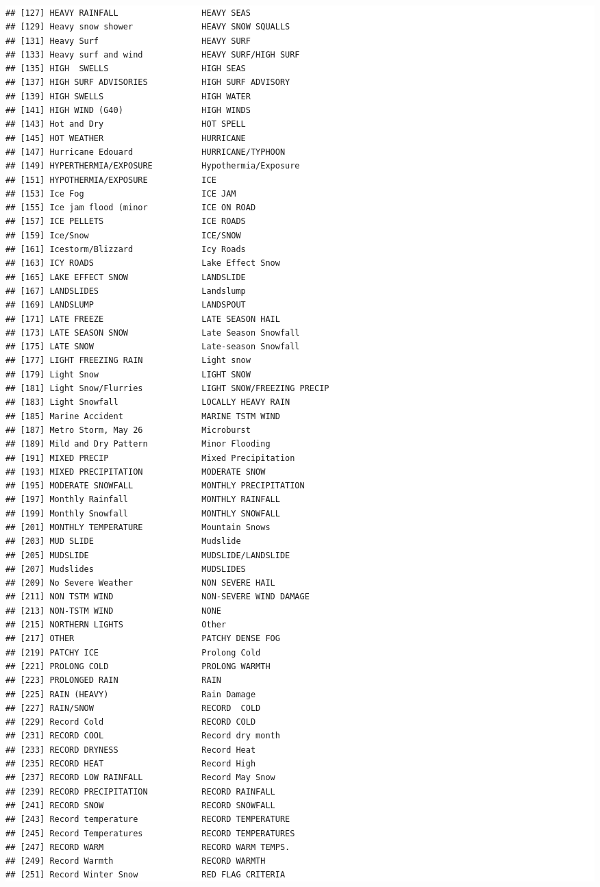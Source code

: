 ```
## [127] HEAVY RAINFALL                 HEAVY SEAS                    
## [129] Heavy snow shower              HEAVY SNOW SQUALLS            
## [131] Heavy Surf                     HEAVY SURF                    
## [133] Heavy surf and wind            HEAVY SURF/HIGH SURF          
## [135] HIGH  SWELLS                   HIGH SEAS                     
## [137] HIGH SURF ADVISORIES           HIGH SURF ADVISORY            
## [139] HIGH SWELLS                    HIGH WATER                    
## [141] HIGH WIND (G40)                HIGH WINDS                    
## [143] Hot and Dry                    HOT SPELL                     
## [145] HOT WEATHER                    HURRICANE                     
## [147] Hurricane Edouard              HURRICANE/TYPHOON             
## [149] HYPERTHERMIA/EXPOSURE          Hypothermia/Exposure          
## [151] HYPOTHERMIA/EXPOSURE           ICE                           
## [153] Ice Fog                        ICE JAM                       
## [155] Ice jam flood (minor           ICE ON ROAD                   
## [157] ICE PELLETS                    ICE ROADS                     
## [159] Ice/Snow                       ICE/SNOW                      
## [161] Icestorm/Blizzard              Icy Roads                     
## [163] ICY ROADS                      Lake Effect Snow              
## [165] LAKE EFFECT SNOW               LANDSLIDE                     
## [167] LANDSLIDES                     Landslump                     
## [169] LANDSLUMP                      LANDSPOUT                     
## [171] LATE FREEZE                    LATE SEASON HAIL              
## [173] LATE SEASON SNOW               Late Season Snowfall          
## [175] LATE SNOW                      Late-season Snowfall          
## [177] LIGHT FREEZING RAIN            Light snow                    
## [179] Light Snow                     LIGHT SNOW                    
## [181] Light Snow/Flurries            LIGHT SNOW/FREEZING PRECIP    
## [183] Light Snowfall                 LOCALLY HEAVY RAIN            
## [185] Marine Accident                MARINE TSTM WIND              
## [187] Metro Storm, May 26            Microburst                    
## [189] Mild and Dry Pattern           Minor Flooding                
## [191] MIXED PRECIP                   Mixed Precipitation           
## [193] MIXED PRECIPITATION            MODERATE SNOW                 
## [195] MODERATE SNOWFALL              MONTHLY PRECIPITATION         
## [197] Monthly Rainfall               MONTHLY RAINFALL              
## [199] Monthly Snowfall               MONTHLY SNOWFALL              
## [201] MONTHLY TEMPERATURE            Mountain Snows                
## [203] MUD SLIDE                      Mudslide                      
## [205] MUDSLIDE                       MUDSLIDE/LANDSLIDE            
## [207] Mudslides                      MUDSLIDES                     
## [209] No Severe Weather              NON SEVERE HAIL               
## [211] NON TSTM WIND                  NON-SEVERE WIND DAMAGE        
## [213] NON-TSTM WIND                  NONE                          
## [215] NORTHERN LIGHTS                Other                         
## [217] OTHER                          PATCHY DENSE FOG              
## [219] PATCHY ICE                     Prolong Cold                  
## [221] PROLONG COLD                   PROLONG WARMTH                
## [223] PROLONGED RAIN                 RAIN                          
## [225] RAIN (HEAVY)                   Rain Damage                   
## [227] RAIN/SNOW                      RECORD  COLD                  
## [229] Record Cold                    RECORD COLD                   
## [231] RECORD COOL                    Record dry month              
## [233] RECORD DRYNESS                 Record Heat                   
## [235] RECORD HEAT                    Record High                   
## [237] RECORD LOW RAINFALL            Record May Snow               
## [239] RECORD PRECIPITATION           RECORD RAINFALL               
## [241] RECORD SNOW                    RECORD SNOWFALL               
## [243] Record temperature             RECORD TEMPERATURE            
## [245] Record Temperatures            RECORD TEMPERATURES           
## [247] RECORD WARM                    RECORD WARM TEMPS.            
## [249] Record Warmth                  RECORD WARMTH                 
## [251] Record Winter Snow             RED FLAG CRITERIA             
```
